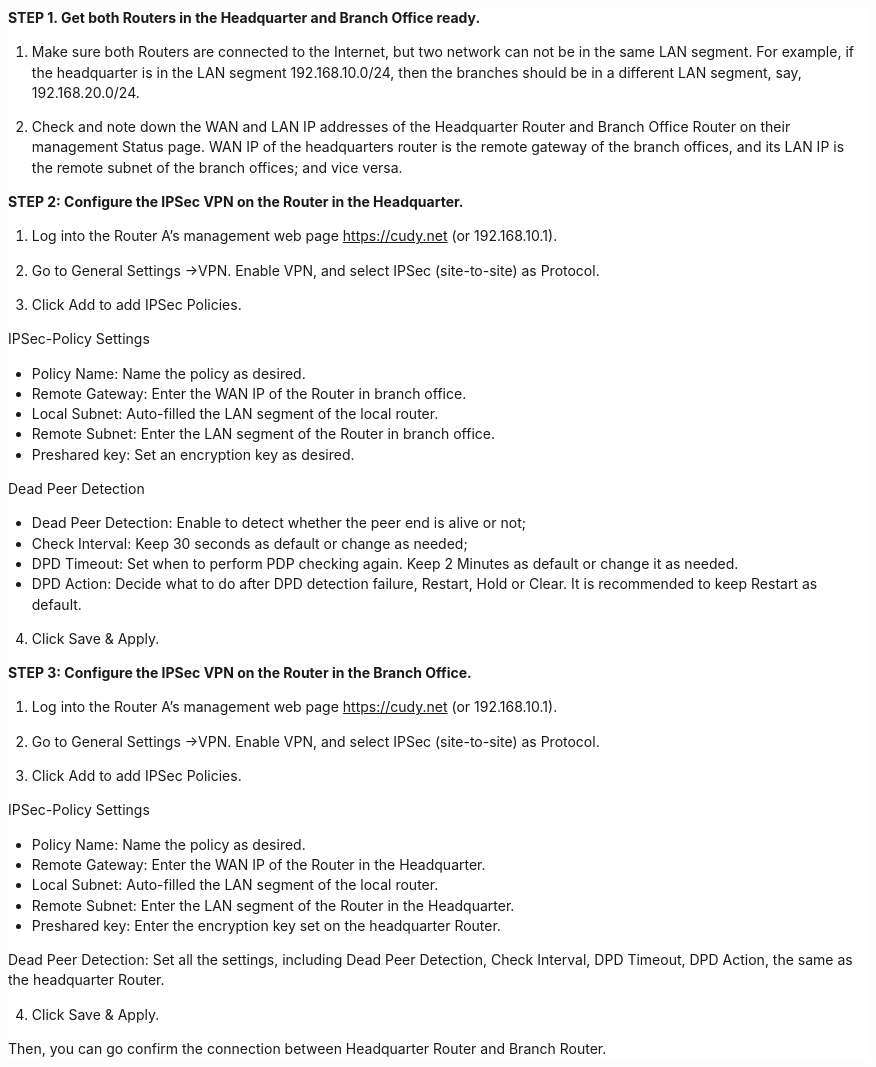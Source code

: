 **STEP 1. Get both Routers in the Headquarter and Branch Office ready.**

1) Make sure both Routers are connected to the Internet, but two network can not be in the same LAN segment. 
For example, if the headquarter is in the LAN segment 192.168.10.0/24, then the branches 	should be in a different LAN segment, say, 192.168.20.0/24.

2) Check and note down the WAN and LAN IP addresses of the Headquarter Router and Branch Office Router on their management Status page. WAN IP of the headquarters router is the remote gateway of the branch offices, and its LAN IP is the remote subnet of the branch offices; and vice versa.

**STEP 2: Configure the IPSec VPN on the Router in the Headquarter.**

1) Log into the Router A’s management web page https://cudy.net (or 192.168.10.1). 

2) Go to General Settings ->VPN. Enable VPN, and select IPSec (site-to-site) as Protocol. 

3) Click Add to add IPSec Policies.

IPSec-Policy Settings

- Policy Name: Name the policy as desired. 
- Remote Gateway: Enter the WAN IP of the Router in branch office.
- Local Subnet: Auto-filled the LAN segment of the local router.
- Remote Subnet: Enter the LAN segment of the Router in branch office.
- Preshared key: Set an encryption key as desired.

Dead Peer Detection

- Dead Peer Detection: Enable to detect whether the peer end is alive or not;
- Check Interval: Keep 30 seconds as default or change as needed;
- DPD Timeout: Set when to perform PDP checking again. Keep 2 Minutes as default or 	change it as needed.
- DPD Action: Decide what to do after DPD detection failure, Restart, Hold or Clear. It 	is recommended to keep Restart as default.

4) Click Save & Apply. 

**STEP 3: Configure the IPSec VPN on the Router in the Branch Office.**

1) Log into the Router A’s management web page https://cudy.net (or 192.168.10.1). 

2) Go to General Settings ->VPN. Enable VPN, and select IPSec (site-to-site) as Protocol. 

3) Click Add to add IPSec Policies.

IPSec-Policy Settings

- Policy Name: Name the policy as desired. 
- Remote Gateway: Enter the WAN IP of the Router in the Headquarter.
- Local Subnet: Auto-filled the LAN segment of the local router.
- Remote Subnet: Enter the LAN segment of the Router in the Headquarter.
- Preshared key: Enter the encryption key set on the headquarter Router.

Dead Peer Detection: Set all the settings, including Dead Peer Detection, Check Interval, DPD Timeout, DPD Action, the same as the headquarter Router.

4) Click Save & Apply. 

Then, you can go confirm the connection between Headquarter Router and Branch Router.
